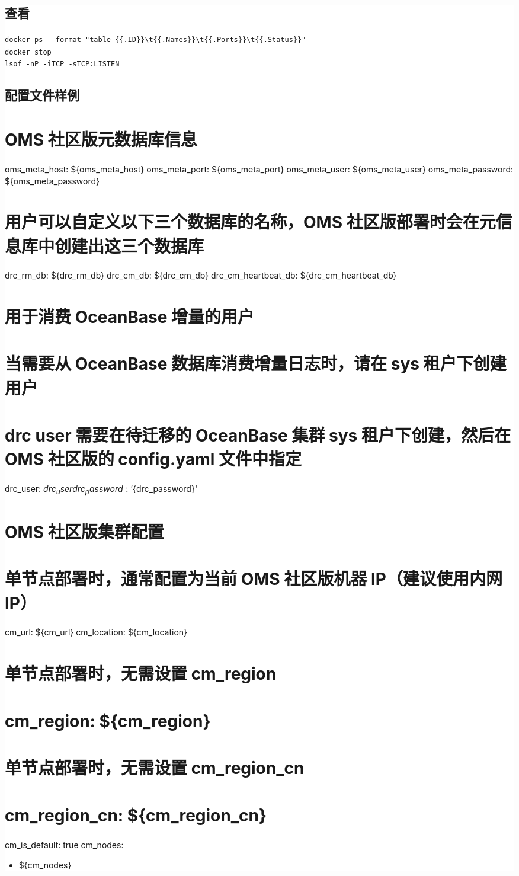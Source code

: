 ## 查看
```
docker ps --format "table {{.ID}}\t{{.Names}}\t{{.Ports}}\t{{.Status}}"
docker stop 
lsof -nP -iTCP -sTCP:LISTEN
```

## 配置文件样例
# OMS 社区版元数据库信息
oms_meta_host: ${oms_meta_host}
oms_meta_port: ${oms_meta_port}
oms_meta_user: ${oms_meta_user}
oms_meta_password: ${oms_meta_password}
     
# 用户可以自定义以下三个数据库的名称，OMS 社区版部署时会在元信息库中创建出这三个数据库
drc_rm_db: ${drc_rm_db}
drc_cm_db: ${drc_cm_db}
drc_cm_heartbeat_db: ${drc_cm_heartbeat_db}
     
# 用于消费 OceanBase 增量的用户
# 当需要从 OceanBase 数据库消费增量日志时，请在 sys 租户下创建用户
# drc user 需要在待迁移的 OceanBase 集群 sys 租户下创建，然后在 OMS 社区版的 config.yaml 文件中指定
drc_user: ${drc_user}
drc_password: '${drc_password}'
     
# OMS 社区版集群配置
# 单节点部署时，通常配置为当前 OMS 社区版机器 IP（建议使用内网 IP）
cm_url: ${cm_url}
cm_location: ${cm_location}
# 单节点部署时，无需设置 cm_region
# cm_region: ${cm_region}
# 单节点部署时，无需设置 cm_region_cn
# cm_region_cn: ${cm_region_cn}
cm_is_default: true
cm_nodes:
 - ${cm_nodes}
     